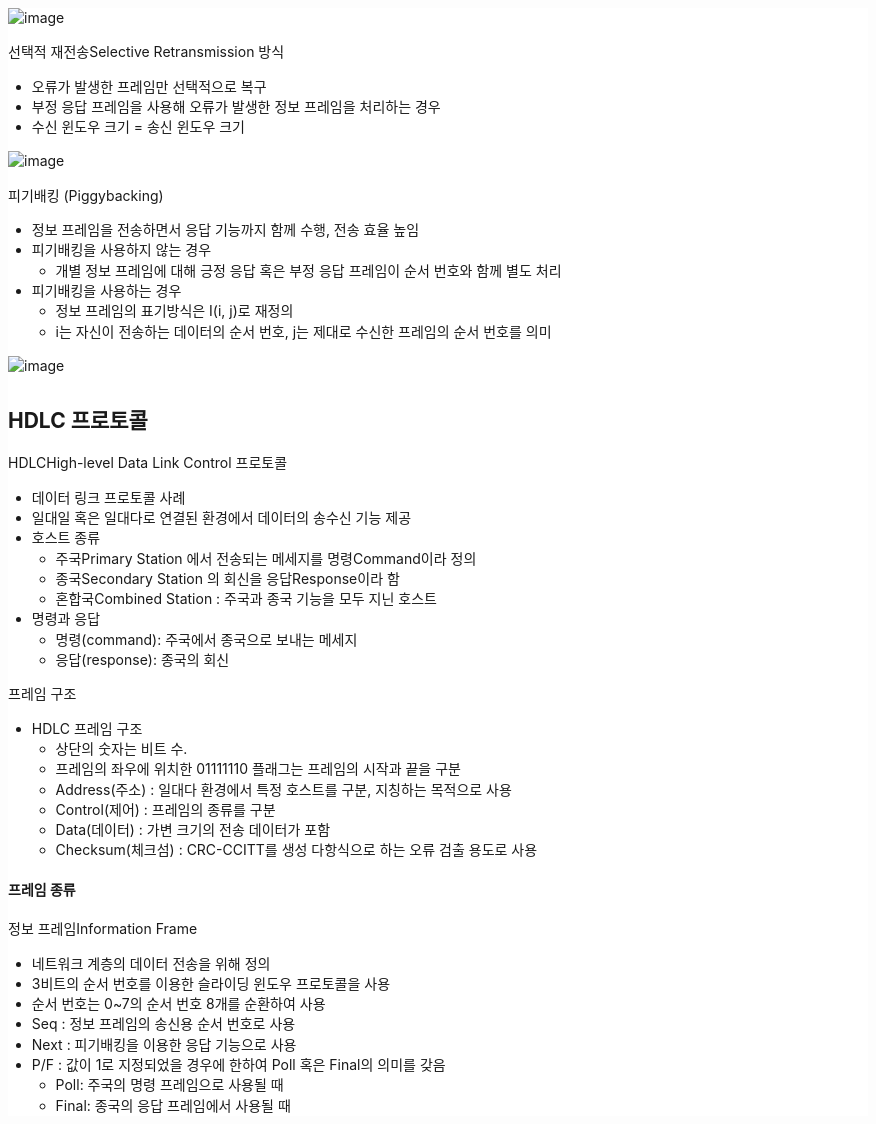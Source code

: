 ![image](https://user-images.githubusercontent.com/32366711/164280596-0aece597-cf49-4e92-86a2-b45ad202b4d7.png)


선택적 재전송Selective Retransmission 방식
- 오류가 발생한 프레임만 선택적으로 복구
- 부정 응답 프레임을 사용해 오류가 발생한 정보 프레임을 처리하는 경우
- 수신 윈도우 크기 = 송신 윈도우 크기

![image](https://user-images.githubusercontent.com/32366711/164280623-c167f61f-2be4-4b23-8fde-03b1ecc55f8e.png)


피기배킹 (Piggybacking)
- 정보 프레임을 전송하면서 응답 기능까지 함께 수행, 전송 효율 높임
- 피기배킹을 사용하지 않는 경우
  - 개별 정보 프레임에 대해 긍정 응답 혹은 부정 응답 프레임이 순서 번호와 함께 별도 처리
- 피기배킹을 사용하는 경우
  - 정보 프레임의 표기방식은 I(i, j)로 재정의
  - i는 자신이 전송하는 데이터의 순서 번호, j는 제대로 수신한 프레임의 순서 번호를 의미

![image](https://user-images.githubusercontent.com/32366711/164280660-120271b0-226f-4855-8e80-7cb5e62cb8b2.png)


## HDLC 프로토콜

HDLCHigh-level Data Link Control 프로토콜
- 데이터 링크 프로토콜 사례
- 일대일 혹은 일대다로 연결된 환경에서 데이터의 송수신 기능 제공
- 호스트 종류
  - 주국Primary Station 에서 전송되는 메세지를 명령Command이라 정의
  - 종국Secondary Station 의 회신을 응답Response이라 함
  - 혼합국Combined Station : 주국과 종국 기능을 모두 지닌 호스트
- 명령과 응답
  - 명령(command): 주국에서 종국으로 보내는 메세지
  - 응답(response): 종국의 회신

프레임 구조
- HDLC 프레임 구조
  - 상단의 숫자는 비트 수.
  - 프레임의 좌우에 위치한 01111110 플래그는 프레임의 시작과 끝을 구분
  - Address(주소) : 일대다 환경에서 특정 호스트를 구분, 지칭하는 목적으로 사용
  - Control(제어) : 프레임의 종류를 구분
  - Data(데이터) : 가변 크기의 전송 데이터가 포함
  - Checksum(체크섬) : CRC-CCITT를 생성 다항식으로 하는 오류 검출 용도로 사용

#### 프레임 종류

정보 프레임Information Frame
- 네트워크 계층의 데이터 전송을 위해 정의
- 3비트의 순서 번호를 이용한 슬라이딩 윈도우 프로토콜을 사용
- 순서 번호는 0~7의 순서 번호 8개를 순환하여 사용
- Seq : 정보 프레임의 송신용 순서 번호로 사용
- Next : 피기배킹을 이용한 응답 기능으로 사용
- P/F : 값이 1로 지정되었을 경우에 한하여 Poll 혹은 Final의 의미를 갖음
  - Poll: 주국의 명령 프레임으로 사용될 때
  - Final: 종국의 응답 프레임에서 사용될 때
